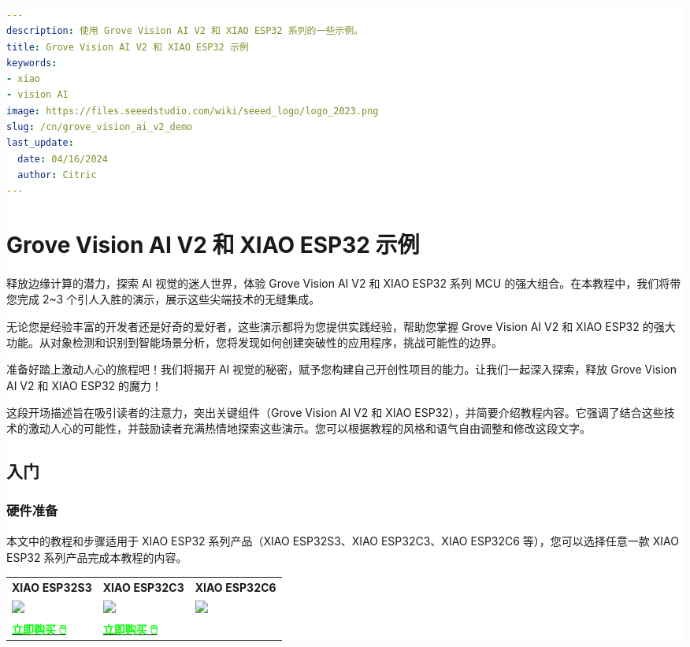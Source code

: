 ```yaml
---
description: 使用 Grove Vision AI V2 和 XIAO ESP32 系列的一些示例。
title: Grove Vision AI V2 和 XIAO ESP32 示例
keywords:
- xiao
- vision AI
image: https://files.seeedstudio.com/wiki/seeed_logo/logo_2023.png
slug: /cn/grove_vision_ai_v2_demo
last_update:
  date: 04/16/2024
  author: Citric
---
```


# Grove Vision AI V2 和 XIAO ESP32 示例

释放边缘计算的潜力，探索 AI 视觉的迷人世界，体验 Grove Vision AI V2 和 XIAO ESP32 系列 MCU 的强大组合。在本教程中，我们将带您完成 2~3 个引人入胜的演示，展示这些尖端技术的无缝集成。

无论您是经验丰富的开发者还是好奇的爱好者，这些演示都将为您提供实践经验，帮助您掌握 Grove Vision AI V2 和 XIAO ESP32 的强大功能。从对象检测和识别到智能场景分析，您将发现如何创建突破性的应用程序，挑战可能性的边界。

准备好踏上激动人心的旅程吧！我们将揭开 AI 视觉的秘密，赋予您构建自己开创性项目的能力。让我们一起深入探索，释放 Grove Vision AI V2 和 XIAO ESP32 的魔力！

这段开场描述旨在吸引读者的注意力，突出关键组件（Grove Vision AI V2 和 XIAO ESP32），并简要介绍教程内容。它强调了结合这些技术的激动人心的可能性，并鼓励读者充满热情地探索这些演示。您可以根据教程的风格和语气自由调整和修改这段文字。

## 入门

### 硬件准备

本文中的教程和步骤适用于 XIAO ESP32 系列产品（XIAO ESP32S3、XIAO ESP32C3、XIAO ESP32C6 等），您可以选择任意一款 XIAO ESP32 系列产品完成本教程的内容。

<div class="table-center">
	<table align="center">
		<tr>
			<th>XIAO ESP32S3</th>
			<th>XIAO ESP32C3</th>
            <th>XIAO ESP32C6</th>
		</tr>
		<tr>
			<td><div style={{textAlign:'center'}}><img src="https://files.seeedstudio.com/wiki/SeeedStudio-XIAO-ESP32S3/img/xiaoesp32s3.jpg" style={{width:250, height:'auto'}}/></div></td>
			<td><div style={{textAlign:'center'}}><img src="https://files.seeedstudio.com/wiki/XIAO_WiFi/board-pic.png" style={{width:110, height:'auto'}}/></div></td>
            <td><div style={{textAlign:'center'}}><img src="https://files.seeedstudio.com/wiki/SeeedStudio-XIAO-ESP32C6/img/xiaoc6.jpg" style={{width:250, height:'auto'}}/></div></td>
		</tr>
		<tr>
			<td><div class="get_one_now_container" style={{textAlign: 'center'}}>
				<a class="get_one_now_item" href="https://www.seeedstudio.com/XIAO-ESP32S3-p-5627.html" target="_blank" rel="noopener noreferrer">
				<strong><span><font color={'FFFFFF'} size={"4"}>立即购买 🖱️</font></span></strong>
				</a>
			</div></td>
			<td><div class="get_one_now_container" style={{textAlign: 'center'}}>
				<a class="get_one_now_item" href="https://www.seeedstudio.com/seeed-xiao-esp32c3-p-5431.html" target="_blank" rel="noopener noreferrer">
				<strong><span><font color={'FFFFFF'} size={"4"}>立即购买 🖱️</font></span></strong>
				</a>
			</div></td>
            <td><div class="get_one_now_container" style={{textAlign: 'center'}}>